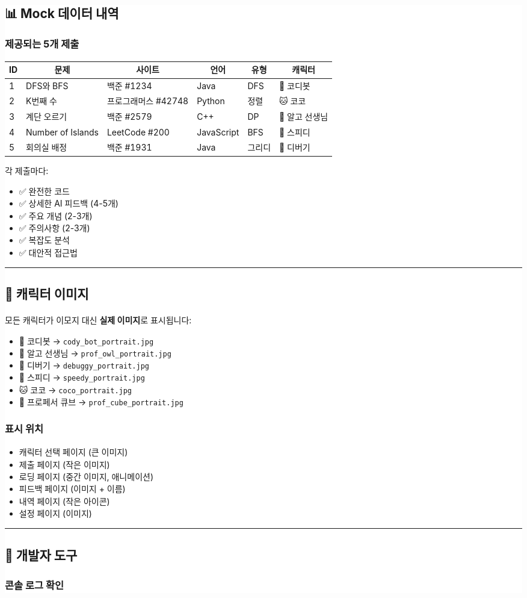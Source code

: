 
## 📊 Mock 데이터 내역

### 제공되는 5개 제출

| ID | 문제 | 사이트 | 언어 | 유형 | 캐릭터 |
|----|------|--------|------|------|--------|
| 1 | DFS와 BFS | 백준 #1234 | Java | DFS | 🤖 코디봇 |
| 2 | K번째 수 | 프로그래머스 #42748 | Python | 정렬 | 🐱 코코 |
| 3 | 계단 오르기 | 백준 #2579 | C++ | DP | 🦉 알고 선생님 |
| 4 | Number of Islands | LeetCode #200 | JavaScript | BFS | 🚀 스피디 |
| 5 | 회의실 배정 | 백준 #1931 | Java | 그리디 | 🐛 디버기 |

각 제출마다:
- ✅ 완전한 코드
- ✅ 상세한 AI 피드백 (4-5개)
- ✅ 주요 개념 (2-3개)
- ✅ 주의사항 (2-3개)
- ✅ 복잡도 분석
- ✅ 대안적 접근법

---

## 🎨 캐릭터 이미지

모든 캐릭터가 이모지 대신 **실제 이미지**로 표시됩니다:

- 🤖 코디봇 → `cody_bot_portrait.jpg`
- 🦉 알고 선생님 → `prof_owl_portrait.jpg`
- 🐛 디버기 → `debuggy_portrait.jpg`
- 🚀 스피디 → `speedy_portrait.jpg`
- 🐱 코코 → `coco_portrait.jpg`
- 🧊 프로페서 큐브 → `prof_cube_portrait.jpg`

### 표시 위치
- 캐릭터 선택 페이지 (큰 이미지)
- 제출 페이지 (작은 이미지)
- 로딩 페이지 (중간 이미지, 애니메이션)
- 피드백 페이지 (이미지 + 이름)
- 내역 페이지 (작은 아이콘)
- 설정 페이지 (이미지)

---

## 🔧 개발자 도구

### 콘솔 로그 확인
